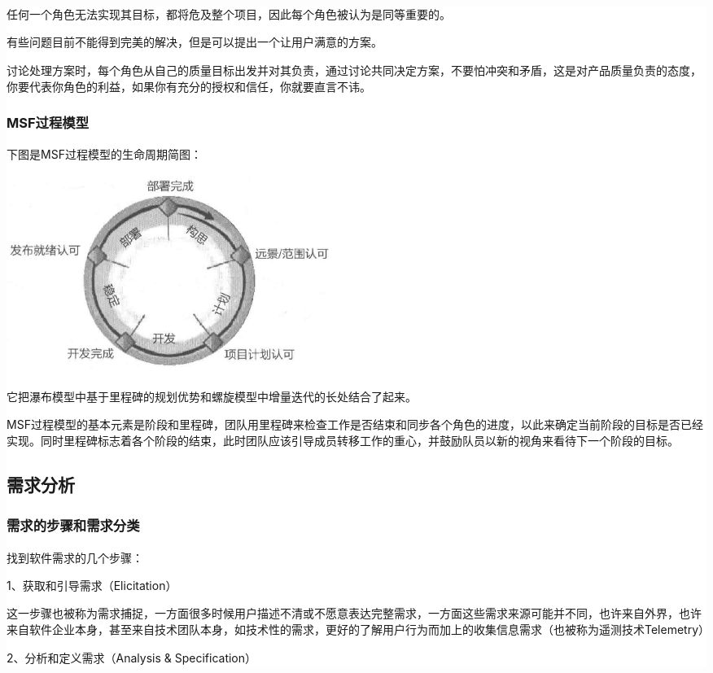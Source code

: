 任何一个角色无法实现其目标，都将危及整个项目，因此每个角色被认为是同等重要的。

有些问题目前不能得到完美的解决，但是可以提出一个让用户满意的方案。

讨论处理方案时，每个角色从自己的质量目标出发并对其负责，通过讨论共同决定方案，不要怕冲突和矛盾，这是对产品质量负责的态度，你要代表你角色的利益，如果你有充分的授权和信任，你就要直言不讳。

### MSF过程模型

下图是MSF过程模型的生命周期简图：

<img src="QQ图片20200323145345.png" alt="QQ图片20200323145345" style="zoom:50%;" />

它把瀑布模型中基于里程碑的规划优势和螺旋模型中增量迭代的长处结合了起来。

MSF过程模型的基本元素是阶段和里程碑，团队用里程碑来检查工作是否结束和同步各个角色的进度，以此来确定当前阶段的目标是否已经实现。同时里程碑标志着各个阶段的结束，此时团队应该引导成员转移工作的重心，并鼓励队员以新的视角来看待下一个阶段的目标。

## 需求分析

### 需求的步骤和需求分类

找到软件需求的几个步骤：

1、获取和引导需求（Elicitation）

这一步骤也被称为需求捕捉，一方面很多时候用户描述不清或不愿意表达完整需求，一方面这些需求来源可能并不同，也许来自外界，也许来自软件企业本身，甚至来自技术团队本身，如技术性的需求，更好的了解用户行为而加上的收集信息需求（也被称为遥测技术Telemetry）

2、分析和定义需求（Analysis & Specification）
